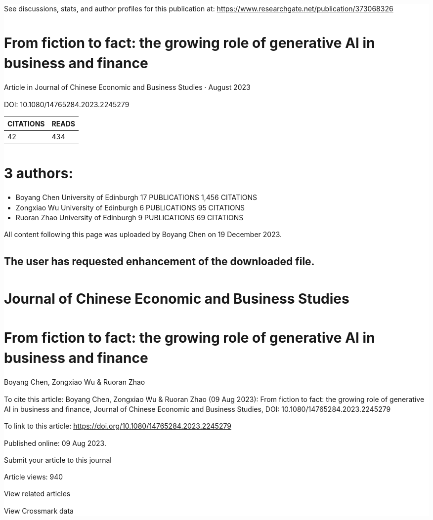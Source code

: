 See discussions, stats, and author profiles for this publication at: https://www.researchgate.net/publication/373068326

# From fiction to fact: the growing role of generative AI in business and finance

Article in Journal of Chinese Economic and Business Studies · August 2023

DOI: 10.1080/14765284.2023.2245279

|CITATIONS|READS|
|---|---|
|42|434|

# 3 authors:

- Boyang Chen
University of Edinburgh
17 PUBLICATIONS 1,456 CITATIONS
- Zongxiao Wu
University of Edinburgh
6 PUBLICATIONS 95 CITATIONS
- Ruoran Zhao
University of Edinburgh
9 PUBLICATIONS 69 CITATIONS

All content following this page was uploaded by Boyang Chen on 19 December 2023.

The user has requested enhancement of the downloaded file.
---
# Journal of Chinese Economic and Business Studies

# From fiction to fact: the growing role of generative AI in business and finance

Boyang Chen, Zongxiao Wu & Ruoran Zhao

To cite this article: Boyang Chen, Zongxiao Wu & Ruoran Zhao (09 Aug 2023): From fiction to fact: the growing role of generative AI in business and finance, Journal of Chinese Economic and Business Studies, DOI: 10.1080/14765284.2023.2245279

To link to this article: https://doi.org/10.1080/14765284.2023.2245279

Published online: 09 Aug 2023.

Submit your article to this journal

Article views: 940

View related articles

View Crossmark data
